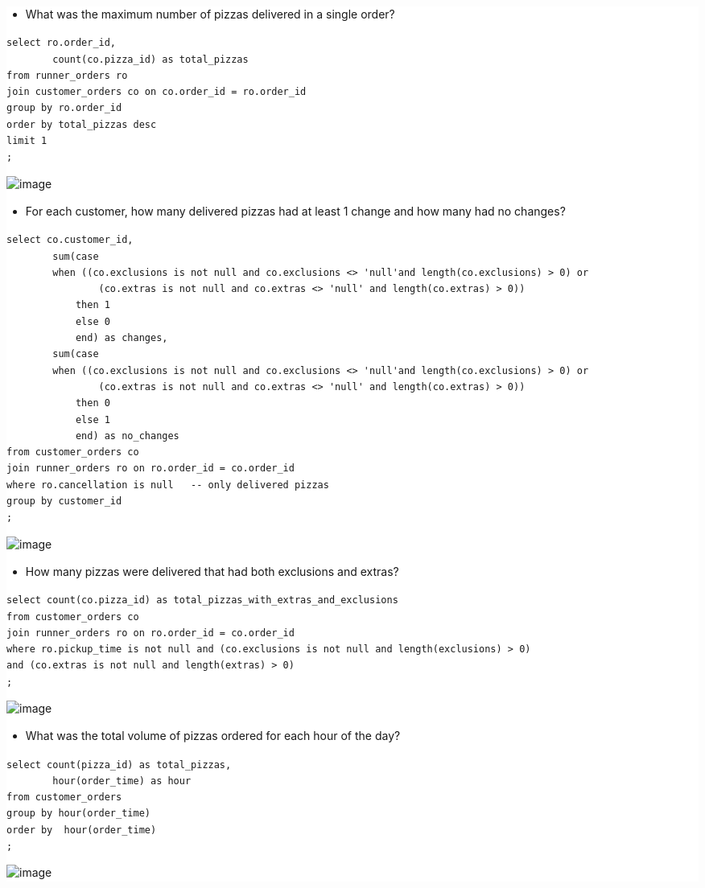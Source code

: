 - What was the maximum number of pizzas delivered in a single order?
```
select ro.order_id,
		count(co.pizza_id) as total_pizzas
from runner_orders ro
join customer_orders co on co.order_id = ro.order_id
group by ro.order_id
order by total_pizzas desc
limit 1
;
```
<img width="182" height="75" alt="image" src="https://github.com/user-attachments/assets/3c3409ac-412a-4921-9255-5d5378e90da4" />

- For each customer, how many delivered pizzas had at least 1 change and how many had no changes?
```
select co.customer_id,
		sum(case 
		when ((co.exclusions is not null and co.exclusions <> 'null'and length(co.exclusions) > 0) or 
				(co.extras is not null and co.extras <> 'null' and length(co.extras) > 0))
            then 1
			else 0
			end) as changes,
		sum(case 
		when ((co.exclusions is not null and co.exclusions <> 'null'and length(co.exclusions) > 0) or 
				(co.extras is not null and co.extras <> 'null' and length(co.extras) > 0)) 
			then 0
			else 1
			end) as no_changes
from customer_orders co
join runner_orders ro on ro.order_id = co.order_id
where ro.cancellation is null   -- only delivered pizzas
group by customer_id
;
```
<img width="283" height="152" alt="image" src="https://github.com/user-attachments/assets/6f594f9c-b6ad-433d-a706-eaea7f5405c1" />

- How many pizzas were delivered that had both exclusions and extras?
```
select count(co.pizza_id) as total_pizzas_with_extras_and_exclusions
from customer_orders co
join runner_orders ro on ro.order_id = co.order_id
where ro.pickup_time is not null and (co.exclusions is not null and length(exclusions) > 0)
and (co.extras is not null and length(extras) > 0)
;
```
<img width="281" height="81" alt="image" src="https://github.com/user-attachments/assets/4492fd46-9b8f-473b-b66f-9dc184720391" />

- What was the total volume of pizzas ordered for each hour of the day?
```
select count(pizza_id) as total_pizzas,
		hour(order_time) as hour
from customer_orders
group by hour(order_time)
order by  hour(order_time)
;
```
<img width="147" height="166" alt="image" src="https://github.com/user-attachments/assets/c998e59d-ce4e-4589-bbd3-eb6d0e50640d" />
